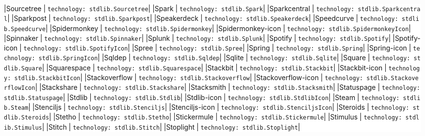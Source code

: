 |Sourcetree | `technology: stdlib.Sourcetree`|
|Spark | `technology: stdlib.Spark`|
|Sparkcentral | `technology: stdlib.Sparkcentral`|
|Sparkpost | `technology: stdlib.Sparkpost`|
|Speakerdeck | `technology: stdlib.Speakerdeck`|
|Speedcurve | `technology: stdlib.Speedcurve`|
|Spidermonkey | `technology: stdlib.Spidermonkey`|
|Spidermonkey-icon | `technology: stdlib.SpidermonkeyIcon`|
|Spinnaker | `technology: stdlib.Spinnaker`|
|Splunk | `technology: stdlib.Splunk`|
|Spotify | `technology: stdlib.Spotify`|
|Spotify-icon | `technology: stdlib.SpotifyIcon`|
|Spree | `technology: stdlib.Spree`|
|Spring | `technology: stdlib.Spring`|
|Spring-icon | `technology: stdlib.SpringIcon`|
|Sqldep | `technology: stdlib.Sqldep`|
|Sqlite | `technology: stdlib.Sqlite`|
|Square | `technology: stdlib.Square`|
|Squarespace | `technology: stdlib.Squarespace`|
|Stackbit | `technology: stdlib.Stackbit`|
|Stackbit-icon | `technology: stdlib.StackbitIcon`|
|Stackoverflow | `technology: stdlib.Stackoverflow`|
|Stackoverflow-icon | `technology: stdlib.StackoverflowIcon`|
|Stackshare | `technology: stdlib.Stackshare`|
|Stacksmith | `technology: stdlib.Stacksmith`|
|Statuspage | `technology: stdlib.Statuspage`|
|Stdlib | `technology: stdlib.Stdlib`|
|Stdlib-icon | `technology: stdlib.StdlibIcon`|
|Steam | `technology: stdlib.Steam`|
|Stenciljs | `technology: stdlib.Stenciljs`|
|Stenciljs-icon | `technology: stdlib.StenciljsIcon`|
|Steroids | `technology: stdlib.Steroids`|
|Stetho | `technology: stdlib.Stetho`|
|Stickermule | `technology: stdlib.Stickermule`|
|Stimulus | `technology: stdlib.Stimulus`|
|Stitch | `technology: stdlib.Stitch`|
|Stoplight | `technology: stdlib.Stoplight`|